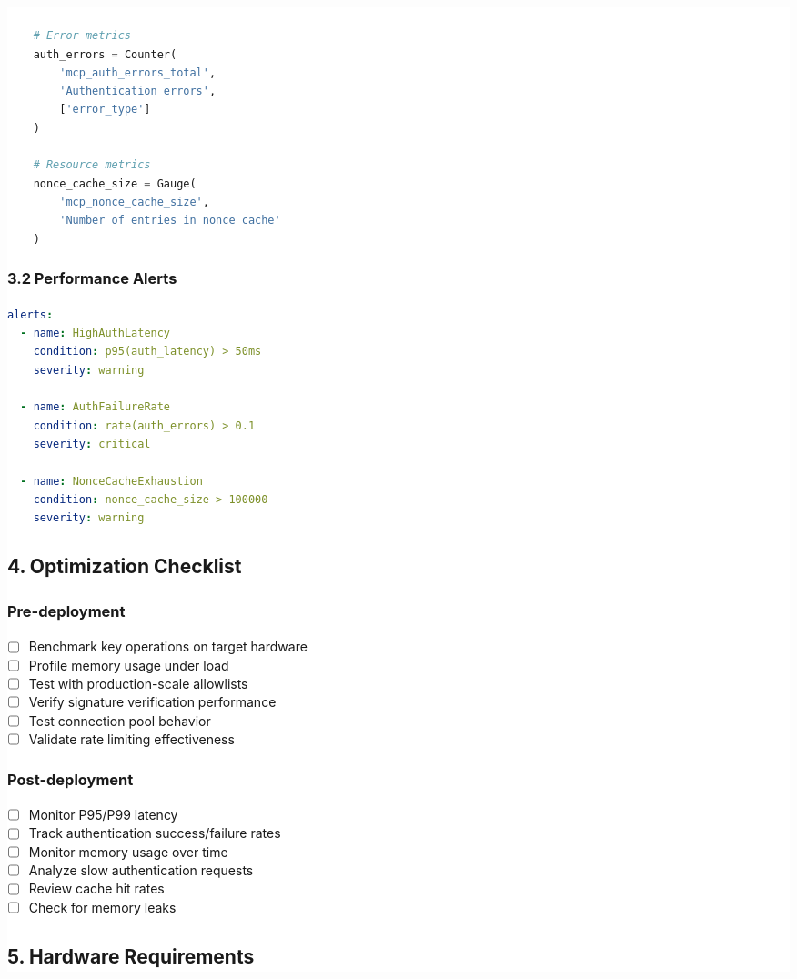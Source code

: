 ```python
    
    # Error metrics
    auth_errors = Counter(
        'mcp_auth_errors_total',
        'Authentication errors',
        ['error_type']
    )
    
    # Resource metrics
    nonce_cache_size = Gauge(
        'mcp_nonce_cache_size',
        'Number of entries in nonce cache'
    )
```

### 3.2 Performance Alerts
```yaml
alerts:
  - name: HighAuthLatency
    condition: p95(auth_latency) > 50ms
    severity: warning
    
  - name: AuthFailureRate
    condition: rate(auth_errors) > 0.1
    severity: critical
    
  - name: NonceCacheExhaustion
    condition: nonce_cache_size > 100000
    severity: warning
```

## 4. Optimization Checklist

### Pre-deployment
- [ ] Benchmark key operations on target hardware
- [ ] Profile memory usage under load
- [ ] Test with production-scale allowlists
- [ ] Verify signature verification performance
- [ ] Test connection pool behavior
- [ ] Validate rate limiting effectiveness

### Post-deployment
- [ ] Monitor P95/P99 latency
- [ ] Track authentication success/failure rates
- [ ] Monitor memory usage over time
- [ ] Analyze slow authentication requests
- [ ] Review cache hit rates
- [ ] Check for memory leaks

## 5. Hardware Requirements
